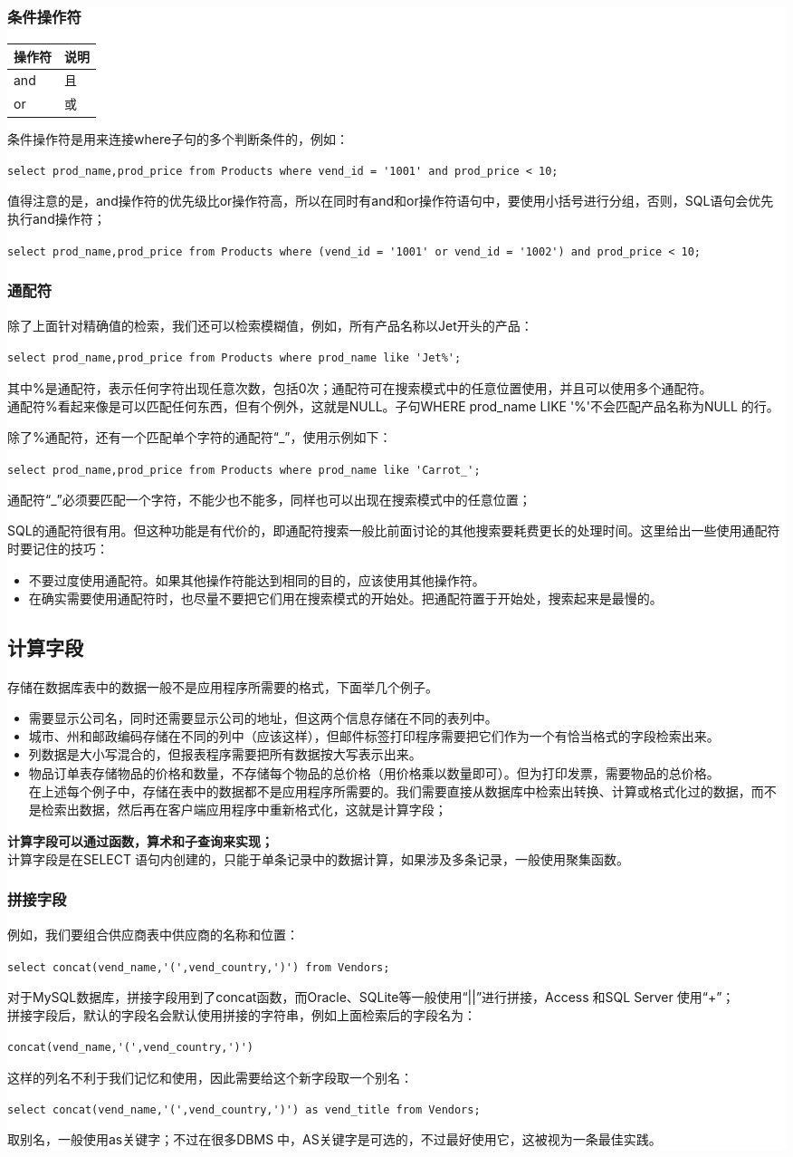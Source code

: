 ### 条件操作符
|操作符 | 说明|
|:- | :-|
|and | 且|
|or | 或|

条件操作符是用来连接where子句的多个判断条件的，例如：
```
select prod_name,prod_price from Products where vend_id = '1001' and prod_price < 10;
```
值得注意的是，and操作符的优先级比or操作符高，所以在同时有and和or操作符语句中，要使用小括号进行分组，否则，SQL语句会优先执行and操作符；
```
select prod_name,prod_price from Products where (vend_id = '1001' or vend_id = '1002') and prod_price < 10;
```

### 通配符
除了上面针对精确值的检索，我们还可以检索模糊值，例如，所有产品名称以Jet开头的产品：
```
select prod_name,prod_price from Products where prod_name like 'Jet%';
```
其中%是通配符，表示任何字符出现任意次数，包括0次；通配符可在搜索模式中的任意位置使用，并且可以使用多个通配符。  
通配符%看起来像是可以匹配任何东西，但有个例外，这就是NULL。子句WHERE prod_name LIKE '%'不会匹配产品名称为NULL 的行。

除了%通配符，还有一个匹配单个字符的通配符“_”，使用示例如下：
```
select prod_name,prod_price from Products where prod_name like 'Carrot_';
```
通配符“_”必须要匹配一个字符，不能少也不能多，同样也可以出现在搜索模式中的任意位置；

SQL的通配符很有用。但这种功能是有代价的，即通配符搜索一般比前面讨论的其他搜索要耗费更长的处理时间。这里给出一些使用通配符时要记住的技巧：
- 不要过度使用通配符。如果其他操作符能达到相同的目的，应该使用其他操作符。
- 在确实需要使用通配符时，也尽量不要把它们用在搜索模式的开始处。把通配符置于开始处，搜索起来是最慢的。

## 计算字段
存储在数据库表中的数据一般不是应用程序所需要的格式，下面举几个例子。
- 需要显示公司名，同时还需要显示公司的地址，但这两个信息存储在不同的表列中。
- 城市、州和邮政编码存储在不同的列中（应该这样），但邮件标签打印程序需要把它们作为一个有恰当格式的字段检索出来。
- 列数据是大小写混合的，但报表程序需要把所有数据按大写表示出来。
- 物品订单表存储物品的价格和数量，不存储每个物品的总价格（用价格乘以数量即可）。但为打印发票，需要物品的总价格。  
在上述每个例子中，存储在表中的数据都不是应用程序所需要的。我们需要直接从数据库中检索出转换、计算或格式化过的数据，而不是检索出数据，然后再在客户端应用程序中重新格式化，这就是计算字段；

**计算字段可以通过函数，算术和子查询来实现；**  
计算字段是在SELECT 语句内创建的，只能于单条记录中的数据计算，如果涉及多条记录，一般使用聚集函数。

### 拼接字段
例如，我们要组合供应商表中供应商的名称和位置：
```
select concat(vend_name,'(',vend_country,')') from Vendors;
```
对于MySQL数据库，拼接字段用到了concat函数，而Oracle、SQLite等一般使用“||”进行拼接，Access 和SQL Server 使用“+”；  
拼接字段后，默认的字段名会默认使用拼接的字符串，例如上面检索后的字段名为：
```
concat(vend_name,'(',vend_country,')')
```
这样的列名不利于我们记忆和使用，因此需要给这个新字段取一个别名：
```
select concat(vend_name,'(',vend_country,')') as vend_title from Vendors;
```
取别名，一般使用as关键字；不过在很多DBMS 中，AS关键字是可选的，不过最好使用它，这被视为一条最佳实践。

